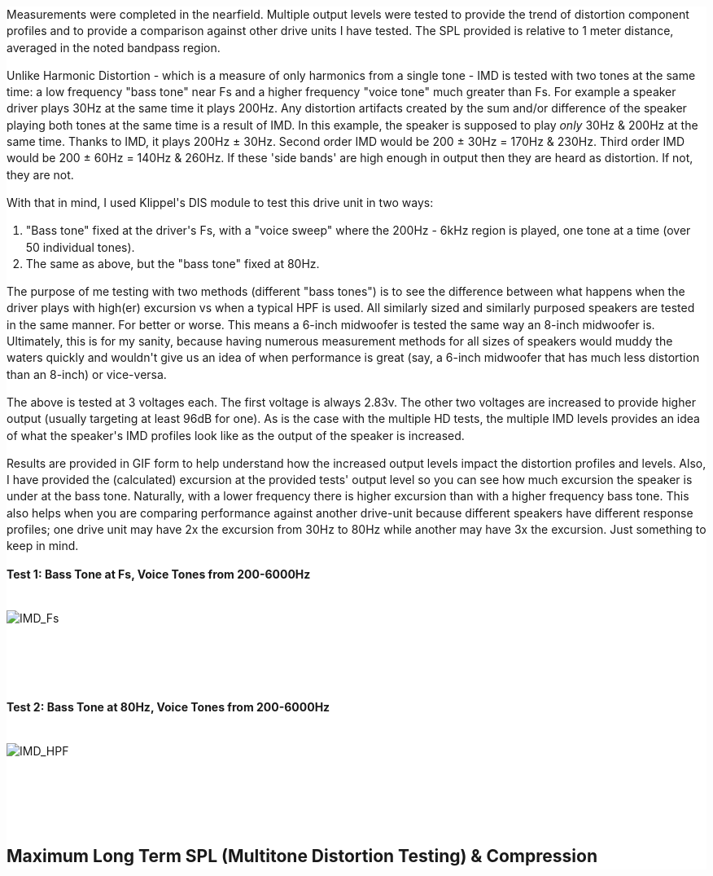Measurements were completed in the nearfield.  Multiple output levels were tested to provide the trend of distortion component profiles and to provide a comparison against other drive units I have tested.  The SPL provided is relative to 1 meter distance, averaged in the noted bandpass region.

Unlike Harmonic Distortion - which is a measure of only harmonics from a single tone - IMD is tested with two tones at the same time: a low frequency "bass tone" near Fs and a higher frequency "voice tone" much greater than Fs.  For example a speaker driver plays 30Hz at the same time it plays 200Hz.  Any distortion artifacts created by the sum and/or difference of the speaker playing both tones at the same time is a result of IMD.  In this example, the speaker is supposed to play *only* 30Hz & 200Hz at the same time.  Thanks to IMD, it plays 200Hz ± 30Hz.  Second order IMD would be 200 ± 30Hz = 170Hz & 230Hz.  Third order IMD would be 200 ± 60Hz = 140Hz & 260Hz.  If these 'side bands' are high enough in output then they are heard as distortion.  If not, they are not.

With that in mind, I used Klippel's DIS module to test this drive unit in two ways:
1) "Bass tone" fixed at the driver's Fs, with a "voice sweep" where the 200Hz - 6kHz region is played, one tone at a time (over 50 individual tones).
2) The same as above, but the "bass tone" fixed at 80Hz.

The purpose of me testing with two methods (different "bass tones") is to see the difference between what happens when the driver plays with high(er) excursion vs when a typical HPF is used.  All similarly sized and similarly purposed speakers are tested in the same manner.  For better or worse.  This means a 6-inch midwoofer is tested the same way an 8-inch midwoofer is.  Ultimately, this is for my sanity, because having numerous measurement methods for all sizes of speakers would muddy the waters quickly and wouldn't give us an idea of when performance is great (say, a 6-inch midwoofer that has much less distortion than an 8-inch) or vice-versa.

The above is tested at 3 voltages each.  The first voltage is always 2.83v.  The other two voltages are increased to provide higher output (usually targeting at least 96dB for one).  As is the case with the multiple HD tests, the multiple IMD levels provides an idea of what the speaker's IMD profiles look like as the output of the speaker is increased.

Results are provided in GIF form to help understand how the increased output levels impact the distortion profiles and levels.  Also, I have provided the (calculated) excursion at the provided tests' output level so you can see how much excursion the speaker is under at the bass tone.  Naturally, with a lower frequency there is higher excursion than with a higher frequency bass tone.  This also helps when you are comparing performance against another drive-unit because different speakers have different response profiles; one drive unit may have 2x the excursion from 30Hz to 80Hz while another may have 3x the excursion.  Just something to keep in mind.


**Test 1: Bass Tone at Fs, Voice Tones from 200-6000Hz**

<img align="left" src="/images/Reviews/Drivers/Purifi/Purifi_PTT65W04/Purifi PTT6.5W04_IMD_Fs.gif" alt="IMD_Fs" width="110%" style="vertical-align:middle;margin:20px 0px"/>

<br clear="all" />

<br><br>

**Test 2: Bass Tone at 80Hz, Voice Tones from 200-6000Hz**

<img align="left" src="/images/Reviews/Drivers/Purifi/Purifi_PTT65W04/Purifi PTT6.5W04_IMD_HPF.gif" alt="IMD_HPF" width="110%" style="vertical-align:middle;margin:20px 0px"/>

<br clear="all" />

<br><br>

## Maximum Long Term SPL (Multitone Distortion Testing) & Compression
